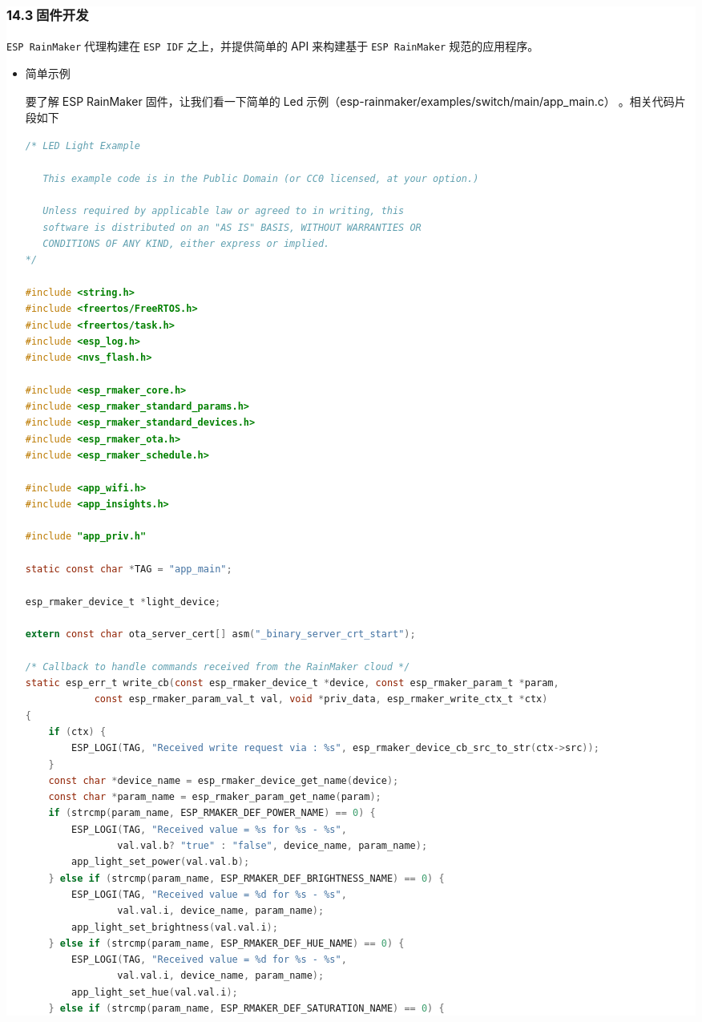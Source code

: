 

### 14.3 固件开发

`ESP RainMaker` 代理构建在 `ESP IDF` 之上，并提供简单的 API 来构建基于 `ESP RainMaker` 规范的应用程序。

- 简单示例

  要了解 ESP RainMaker 固件，让我们看一下简单的 Led 示例（esp-rainmaker/examples/switch/main/app_main.c） 。相关代码片段如下

  ```c
  /* LED Light Example

     This example code is in the Public Domain (or CC0 licensed, at your option.)

     Unless required by applicable law or agreed to in writing, this
     software is distributed on an "AS IS" BASIS, WITHOUT WARRANTIES OR
     CONDITIONS OF ANY KIND, either express or implied.
  */

  #include <string.h>
  #include <freertos/FreeRTOS.h>
  #include <freertos/task.h>
  #include <esp_log.h>
  #include <nvs_flash.h>

  #include <esp_rmaker_core.h>
  #include <esp_rmaker_standard_params.h>
  #include <esp_rmaker_standard_devices.h>
  #include <esp_rmaker_ota.h>
  #include <esp_rmaker_schedule.h>

  #include <app_wifi.h>
  #include <app_insights.h>

  #include "app_priv.h"

  static const char *TAG = "app_main";

  esp_rmaker_device_t *light_device;

  extern const char ota_server_cert[] asm("_binary_server_crt_start");

  /* Callback to handle commands received from the RainMaker cloud */
  static esp_err_t write_cb(const esp_rmaker_device_t *device, const esp_rmaker_param_t *param,
              const esp_rmaker_param_val_t val, void *priv_data, esp_rmaker_write_ctx_t *ctx)
  {
      if (ctx) {
          ESP_LOGI(TAG, "Received write request via : %s", esp_rmaker_device_cb_src_to_str(ctx->src));
      }
      const char *device_name = esp_rmaker_device_get_name(device);
      const char *param_name = esp_rmaker_param_get_name(param);
      if (strcmp(param_name, ESP_RMAKER_DEF_POWER_NAME) == 0) {
          ESP_LOGI(TAG, "Received value = %s for %s - %s",
                  val.val.b? "true" : "false", device_name, param_name);
          app_light_set_power(val.val.b);
      } else if (strcmp(param_name, ESP_RMAKER_DEF_BRIGHTNESS_NAME) == 0) {
          ESP_LOGI(TAG, "Received value = %d for %s - %s",
                  val.val.i, device_name, param_name);
          app_light_set_brightness(val.val.i);
      } else if (strcmp(param_name, ESP_RMAKER_DEF_HUE_NAME) == 0) {
          ESP_LOGI(TAG, "Received value = %d for %s - %s",
                  val.val.i, device_name, param_name);
          app_light_set_hue(val.val.i);
      } else if (strcmp(param_name, ESP_RMAKER_DEF_SATURATION_NAME) == 0) {
  ```